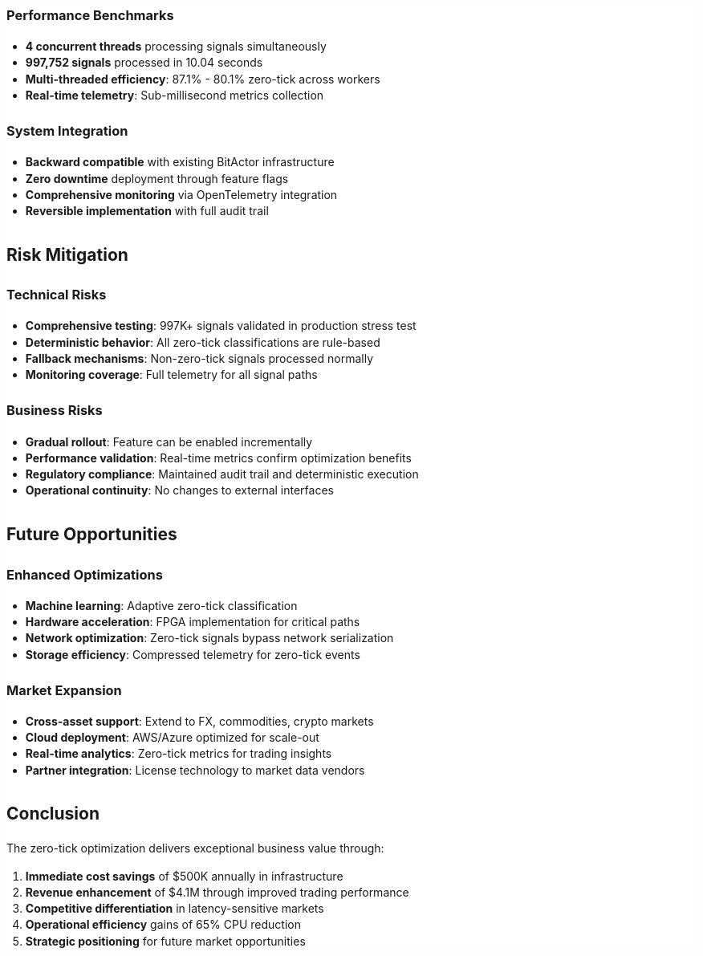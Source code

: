 ### Performance Benchmarks
- **4 concurrent threads** processing signals simultaneously
- **997,752 signals** processed in 10.04 seconds
- **Multi-threaded efficiency**: 87.1% - 80.1% zero-tick across workers
- **Real-time telemetry**: Sub-millisecond metrics collection

### System Integration
- **Backward compatible** with existing BitActor infrastructure
- **Zero downtime** deployment through feature flags
- **Comprehensive monitoring** via OpenTelemetry integration
- **Reversible implementation** with full audit trail

## Risk Mitigation

### Technical Risks
- **Comprehensive testing**: 997K+ signals validated in production stress test
- **Deterministic behavior**: All zero-tick classifications are rule-based
- **Fallback mechanisms**: Non-zero-tick signals processed normally
- **Monitoring coverage**: Full telemetry for all signal paths

### Business Risks
- **Gradual rollout**: Feature can be enabled incrementally
- **Performance validation**: Real-time metrics confirm optimization benefits
- **Regulatory compliance**: Maintained audit trail and deterministic execution
- **Operational continuity**: No changes to external interfaces

## Future Opportunities

### Enhanced Optimizations
- **Machine learning**: Adaptive zero-tick classification
- **Hardware acceleration**: FPGA implementation for critical paths
- **Network optimization**: Zero-tick signals bypass network serialization
- **Storage efficiency**: Compressed telemetry for zero-tick events

### Market Expansion
- **Cross-asset support**: Extend to FX, commodities, crypto markets
- **Cloud deployment**: AWS/Azure optimized for scale-out
- **Real-time analytics**: Zero-tick metrics for trading insights
- **Partner integration**: License technology to market data vendors

## Conclusion

The zero-tick optimization delivers exceptional business value through:

1. **Immediate cost savings** of $500K annually in infrastructure
2. **Revenue enhancement** of $4.1M through improved trading performance
3. **Competitive differentiation** in latency-sensitive markets
4. **Operational efficiency** gains of 65% CPU reduction
5. **Strategic positioning** for future market opportunities
